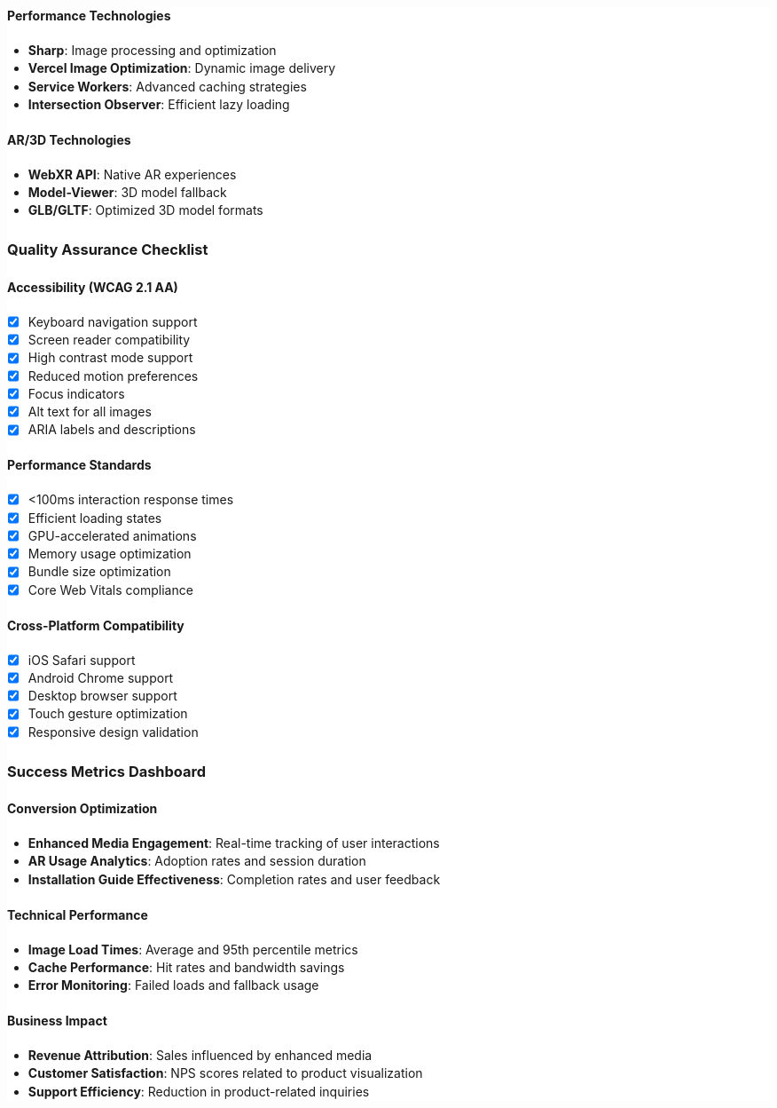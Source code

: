 #### Performance Technologies
- **Sharp**: Image processing and optimization
- **Vercel Image Optimization**: Dynamic image delivery
- **Service Workers**: Advanced caching strategies
- **Intersection Observer**: Efficient lazy loading

#### AR/3D Technologies
- **WebXR API**: Native AR experiences
- **Model-Viewer**: 3D model fallback
- **GLB/GLTF**: Optimized 3D model formats

### Quality Assurance Checklist

#### Accessibility (WCAG 2.1 AA)
- [x] Keyboard navigation support
- [x] Screen reader compatibility
- [x] High contrast mode support
- [x] Reduced motion preferences
- [x] Focus indicators
- [x] Alt text for all images
- [x] ARIA labels and descriptions

#### Performance Standards
- [x] <100ms interaction response times
- [x] Efficient loading states
- [x] GPU-accelerated animations
- [x] Memory usage optimization
- [x] Bundle size optimization
- [x] Core Web Vitals compliance

#### Cross-Platform Compatibility
- [x] iOS Safari support
- [x] Android Chrome support
- [x] Desktop browser support
- [x] Touch gesture optimization
- [x] Responsive design validation

### Success Metrics Dashboard

#### Conversion Optimization
- **Enhanced Media Engagement**: Real-time tracking of user interactions
- **AR Usage Analytics**: Adoption rates and session duration
- **Installation Guide Effectiveness**: Completion rates and user feedback

#### Technical Performance
- **Image Load Times**: Average and 95th percentile metrics
- **Cache Performance**: Hit rates and bandwidth savings
- **Error Monitoring**: Failed loads and fallback usage

#### Business Impact
- **Revenue Attribution**: Sales influenced by enhanced media
- **Customer Satisfaction**: NPS scores related to product visualization
- **Support Efficiency**: Reduction in product-related inquiries
